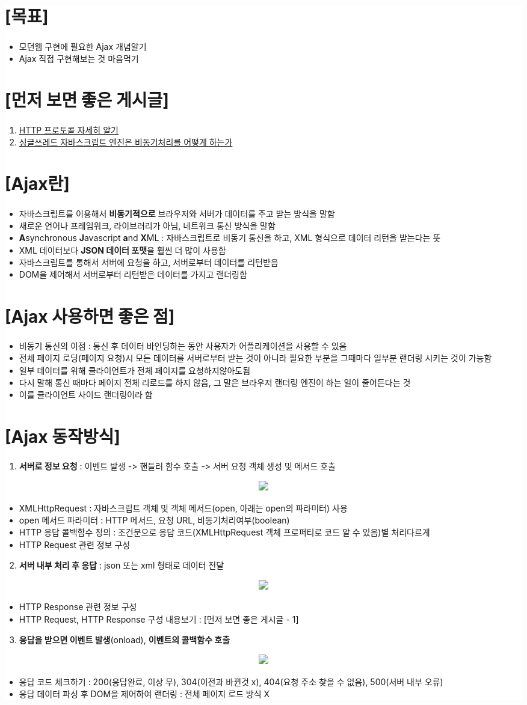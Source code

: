 # [목표]
- 모던웹 구현에 필요한 Ajax 개념알기 <br />
- Ajax 직접 구현해보는 것 마음먹기 <br /> <i class="icon-cog"></i>

# [먼저 보면 좋은 게시글]
1) [HTTP 프로토콜 자세히 알기](https://github.com/ckdqja135/Typescript-restful-starter/blob/master/mdfile/2020-04-21/HTTP%20%EA%B7%B8%EB%A6%AC%EA%B3%A0%20REST%20API%20%EB%8B%A4%EA%B0%80%EA%B0%80%EA%B8%B0.md)
2) [싱글쓰레드 자바스크립트 엔진은 비동기처리를 어떻게 하는가](https://github.com/ckdqja135/Typescript-restful-starter/blob/master/mdfile/2020-04-21/js%EC%97%94%EC%A7%84%EC%9D%80%20%EC%96%B4%EB%96%BB%EA%B2%8C%20%EB%8F%99%EC%8B%9C%EC%B2%98%EB%A6%AC%EB%A5%BC%20%ED%95%98%EB%8A%94%EA%B0%80%3F.md)

# [Ajax란]
- 자바스크립트를 이용해서 **비동기적으로** 브라우저와 서버가 데이터를 주고 받는 방식을 말함
- 새로운 언어나 프레임워크, 라이브러리가 아님, 네트워크 통신 방식을 말함
- **A**synchronous **J**avascript **a**nd **X**ML : 자바스크립트로 비동기 통신을 하고, XML 형식으로 데이터 리턴을 받는다는 뜻
- XML 데이터보다 **JSON 데이터 포맷**을 훨씬 더 많이 사용함
- 자바스크립트를 통해서 서버에 요청을 하고, 서버로부터 데이터를 리턴받음
- DOM을 제어해서 서버로부터 리턴받은 데이터를 가지고 랜더링함

# [Ajax 사용하면 좋은 점]
- 비동기 통신의 이점 : 통신 후 데이터 바인딩하는 동안 사용자가 어플리케이션을 사용할 수 있음
- 전체 페이지 로딩(페이지 요청)시 모든 데이터를 서버로부터 받는 것이 아니라 필요한 부분을 그때마다 일부분 랜더링 시키는 것이 가능함
- 일부 데이터를 위해 클라이언트가 전체 페이지를 요청하지않아도됨
- 다시 말해 통신 때마다 페이지 전체 리로드를 하지 않음, 그 말은 브라우저 랜더링 엔진이 하는 일이 줄어든다는 것
- 이를 클라이언트 사이드 랜더링이라 함

# [Ajax 동작방식]
1) **서버로 정보 요청** : 이벤트 발생 -> 핸들러 함수 호출 -> 서버 요청 객체 생성 및 메서드 호출

<p align = "center"><img src = "https://t1.daumcdn.net/cfile/tistory/226F8D3958FA3B230B" width = 90%></img></p>

- XMLHttpRequest : 자바스크립트 객체 및 객체 메서드(open, 아래는 open의 파라미터) 사용
- open 메서드 파라미터 : HTTP 메서드, 요청 URL, 비동기처리여부(boolean)
- HTTP 응답 콜백함수 정의 : 조건문으로 응답 코드(XMLHttpRequest 객체 프로퍼티로 코드 알 수 있음)별 처리다르게
- HTTP Request 관련 정보 구성

2) **서버 내부 처리 후 응답** : json 또는 xml 형태로 데이터 전달
<p align = "center"><img src = "https://t1.daumcdn.net/cfile/tistory/2747723958FA3B2402" width = 50%></img></p>

- HTTP Response 관련 정보 구성
- HTTP Request, HTTP Response 구성 내용보기 : [먼저 보면 좋은 게시글 - 1]

3) **응답을 받으면 이벤트 발생**(onload), **이벤트의 콜백함수 호출**
<p align = "center"><img src = "https://t1.daumcdn.net/cfile/tistory/255EF53958FA3B243D" width = 90%></img></p>

- 응답 코드 체크하기 : 200(응답완료, 이상 무), 304(이전과 바뀐것 x), 404(요청 주소 찾을 수 없음), 500(서버 내부 오류)
- 응답 데이터 파싱 후 DOM을 제어하여 랜더링 : 전체 페이지 로드 방식 X 
